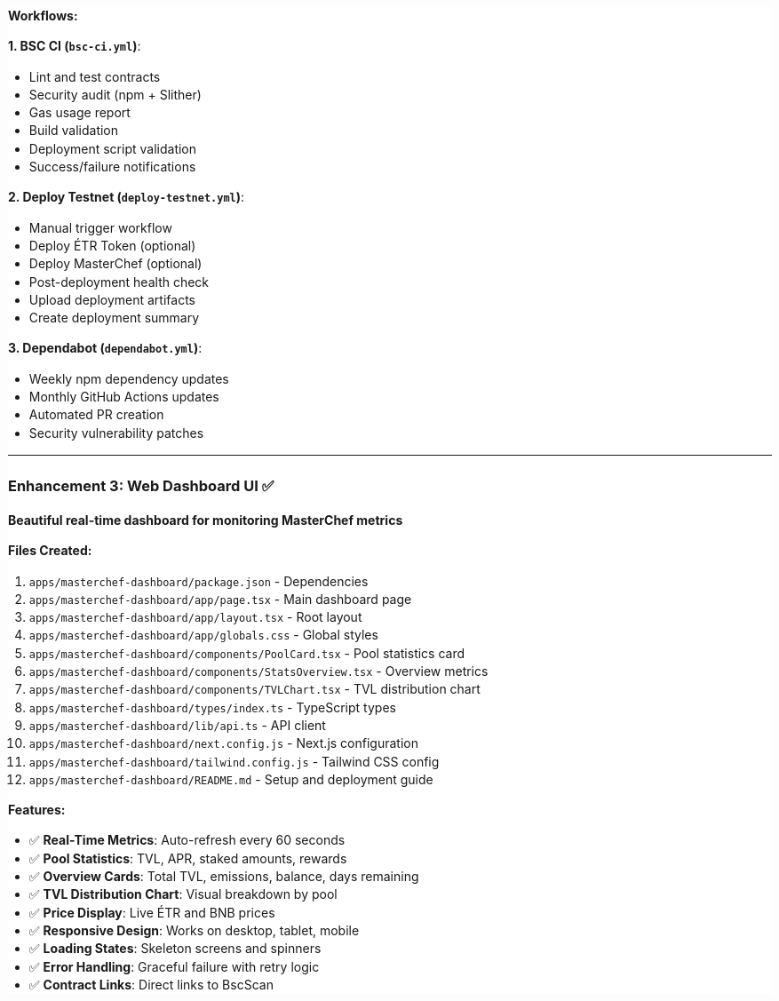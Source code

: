 **Workflows:**

**1. BSC CI (`bsc-ci.yml`)**:
- Lint and test contracts
- Security audit (npm + Slither)
- Gas usage report
- Build validation
- Deployment script validation
- Success/failure notifications

**2. Deploy Testnet (`deploy-testnet.yml`)**:
- Manual trigger workflow
- Deploy ÉTR Token (optional)
- Deploy MasterChef (optional)
- Post-deployment health check
- Upload deployment artifacts
- Create deployment summary

**3. Dependabot (`dependabot.yml`)**:
- Weekly npm dependency updates
- Monthly GitHub Actions updates
- Automated PR creation
- Security vulnerability patches

---

### Enhancement 3: Web Dashboard UI ✅

**Beautiful real-time dashboard for monitoring MasterChef metrics**

**Files Created:**
1. `apps/masterchef-dashboard/package.json` - Dependencies
2. `apps/masterchef-dashboard/app/page.tsx` - Main dashboard page
3. `apps/masterchef-dashboard/app/layout.tsx` - Root layout
4. `apps/masterchef-dashboard/app/globals.css` - Global styles
5. `apps/masterchef-dashboard/components/PoolCard.tsx` - Pool statistics card
6. `apps/masterchef-dashboard/components/StatsOverview.tsx` - Overview metrics
7. `apps/masterchef-dashboard/components/TVLChart.tsx` - TVL distribution chart
8. `apps/masterchef-dashboard/types/index.ts` - TypeScript types
9. `apps/masterchef-dashboard/lib/api.ts` - API client
10. `apps/masterchef-dashboard/next.config.js` - Next.js configuration
11. `apps/masterchef-dashboard/tailwind.config.js` - Tailwind CSS config
12. `apps/masterchef-dashboard/README.md` - Setup and deployment guide

**Features:**
- ✅ **Real-Time Metrics**: Auto-refresh every 60 seconds
- ✅ **Pool Statistics**: TVL, APR, staked amounts, rewards
- ✅ **Overview Cards**: Total TVL, emissions, balance, days remaining
- ✅ **TVL Distribution Chart**: Visual breakdown by pool
- ✅ **Price Display**: Live ÉTR and BNB prices
- ✅ **Responsive Design**: Works on desktop, tablet, mobile
- ✅ **Loading States**: Skeleton screens and spinners
- ✅ **Error Handling**: Graceful failure with retry logic
- ✅ **Contract Links**: Direct links to BscScan
